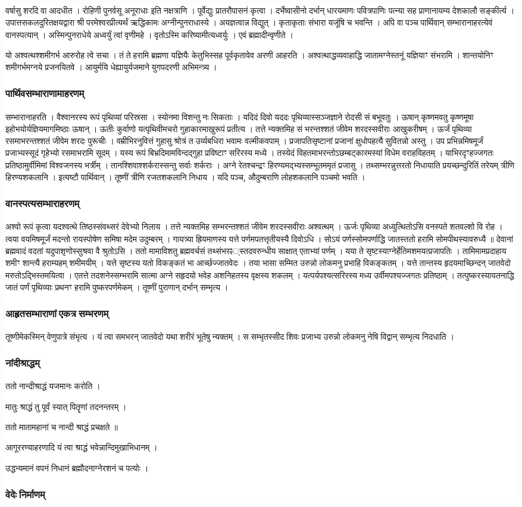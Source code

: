 वर्षासु शरदि वा आदधीत । रोहिणी पुनर्वसू अनूराधाः इति नक्षत्राणि । पूर्वेद्युः प्रातरौपासनं कृत्वा । दर्भेष्वासीनो दर्भान् धारयमाणः पवित्रपाणिः पत्न्या सह प्राणानायम्य देशकालौ सङ्कीर्त्य । उपात्तसकलदुरितक्षयद्वारा श्री परमेश्वरप्रीत्यर्थं ऋद्धिकामः अग्नीन्पुनराधास्ये । अयज्ञत्वान्न विद्युत् । कृताकृताः संभारा यजूंषि च भवन्ति । अपि वा पञ्च पार्थिवान् सम्भारानाहरत्येवं वानस्पत्यान् । अस्मिन्पुनराधेये अध्वर्युं त्वां वृणीमहे । वृतोऽस्मि करिष्यामीत्यध्वर्युः । एवं ब्रह्मादीन्वृणीते ।

यो अश्वत्थश्शमीगर्भ आरुरोह त्वे सचा । तं ते हरामि ब्रह्मणा यज्ञियैः केतुभिस्सह पूर्वकृतावेव अरणी आहरति । अश्वत्थाद्धव्यवाहाद्धि जातामग्नेस्तनूं यज्ञियाꣳ संभरामि । शान्तयोनिꣳ शमीगर्भमग्नये प्रजनयितवे । आयुर्मयि धेह्यायुर्यजमाने युगपदरणी अभिमन्त्र्य ।

### पार्थिवसम्भाराणामाहरणम्

सम्भारानाहरति । वैश्वानरस्य रूपं पृथिव्यां परिस्रसा । स्योनमा विशन्तु नः सिकताः । यदिदं दिवो यददः पृथिव्यास्सञ्जज्ञाने रोदसी सं बभूवतुः । ऊषान् कृष्णमवतु कृष्णमूषा इहोभयोर्यज्ञियमागमिष्ठाः ऊषान् । ऊतीः कुर्वाणो यत्पृथिवीमचरो गुहाकारमाखुरूपं प्रतीत्य । तत्ते न्यक्तमिह सं भरन्तश्शतं जीवेम शरदस्सवीराः आखुकरीषम् । ऊर्जं पृथिव्या रसमाभरन्तश्शतं जीवेम शरदः पुरूचीः । वम्रीभिरनुवित्तं गुहासु श्रोत्रं त उर्व्यबधिरा भवामः वल्मीकवपाम् । प्रजापतिसृष्टानां प्रजानां क्षुधोपहत्यै सुवितन्नो अस्तु । उप प्रभिन्नमिषमूर्जं प्रजाभ्यस्सूदं गृहेभ्यो रसमाभरामि सूदम् । यस्य रूपं बिभ्रदिमामविन्दद्गुहा प्रविष्टाꣳ सरिरस्य मध्ये । तस्येदं विहतमाभरन्तोऽछम्बट्कारमस्यां विधेम वराहविहतम् । याभिरदृꣳहज्जगतः प्रतिष्ठामुर्वीमिमां विश्वजनस्य भर्त्रीम् । तानश्शिवाश्शर्करास्सन्तु सर्वाः शर्कराः । अग्ने रेतश्चन्द्रꣳ हिरण्यमद्भ्यस्सम्भूतममृतं प्रजासु । तथ्सम्भरन्नुत्तरतो निधायाति प्रयच्छन्दुरितिं तरेयम् त्रीणि हिरण्यशकलानि । इत्यष्टौ पार्थिवान् । तूष्णीं त्रीणि रजतशकलानि निधाय । यदि पञ्च, औदुम्बराणि लोहशकलानि पञ्चमो भवति ।

### वानस्पत्यसम्भाराहरणम्

अश्वो रूपं कृत्वा यदश्वत्थे तिष्ठस्संवथ्सरं देवेभ्यो निलाय । तत्ते न्यक्तमिह सम्भरन्तश्शतं जीवेम शरदस्सवीराः अश्वत्थम् । ऊर्जः पृथिव्या अध्युत्थितोऽसि वनस्पते शतवल्शो वि रोह । त्वया वयमिषमूर्जं मदन्तो रायस्पोषेण समिषा मदेम उदुम्बरम् । गायत्र्या ह्रियमाणस्य यत्ते पर्णमपतत्तृतीयस्यै दिवोऽधि । सोऽयं पर्णस्सोमपर्णाद्धि जातस्ततो हरामि सोमपीथस्यावरुध्यै ॥ देवानां ब्रह्मवादं वदतां यदुपाशृणोस्सुश्रवा वै श्रुतोऽसि । ततो मामाविशतु ब्रह्मवर्चसं तथ्संभरꣴ्स्तदवरुन्धीय साक्षात् एताभ्यां पर्णम् । यया ते सृष्टस्याग्नेर्हेतिमशमयत्प्रजापतिः । तामिमामप्रदाहाय शमीꣳ शान्त्यै हराम्यहम् शमीमयीम् । यत्ते सृष्टस्य यतो विकङ्कतं भा आर्च्छज्जातवेदः । तया भासा सम्मित उरुन्नो लोकमनु प्रभाहि विकङ्कतम् । यत्ते तान्तस्य हृदयमाच्छिन्दन् जातवेदो मरुतोऽद्भिस्तमयित्वा । एतत्ते तदशनेस्सम्भरामि सात्मा अग्ने सहृदयो भवेह अशनिहतस्य वृक्षस्य शकलम् । यत्पर्यपश्यत्सरिरस्य मध्य उर्वीमपश्यज्जगतः प्रतिष्ठाम् । तत्पुष्करस्यायतनाद्धि जातं पर्णं पृथिव्याः प्रथनꣳ हरामि पुष्करपर्णमेकम् । तूष्णीं पुराणान् दर्भान् सम्भृत्य ।

### आहृतसम्भाराणां एकत्र सम्भरणम्

तूष्णीमेकस्मिन् वेणुपात्रे संभृत्य । यं त्वा समभरन् जातवेदो यथा शरीरं भूतेषु न्यक्तम् । स सम्भृतस्सीद शिवः प्रजाभ्य उरुन्नो लोकमनु नेषि विद्वान् सम्भृत्य निदधाति ।

### नांदीश्राद्धम्

ततो नान्दीश्राद्धं यजमानः करोति ।

मातुः श्राद्धं तु पूर्वं स्यात् पितॄणां तदनन्तरम् ।

ततो मातामहानां च नान्दी श्राद्धं प्रचक्षते ॥

आगूररण्याहरणादि यं त्वा श्राद्धं भवेन्नान्दिमुखाभिधानम् ।

उद्धन्यमानं वपनं निधानं ब्रह्मौदनाग्नेरशनं च पत्योः ।

### वेदेः निर्माणम्
